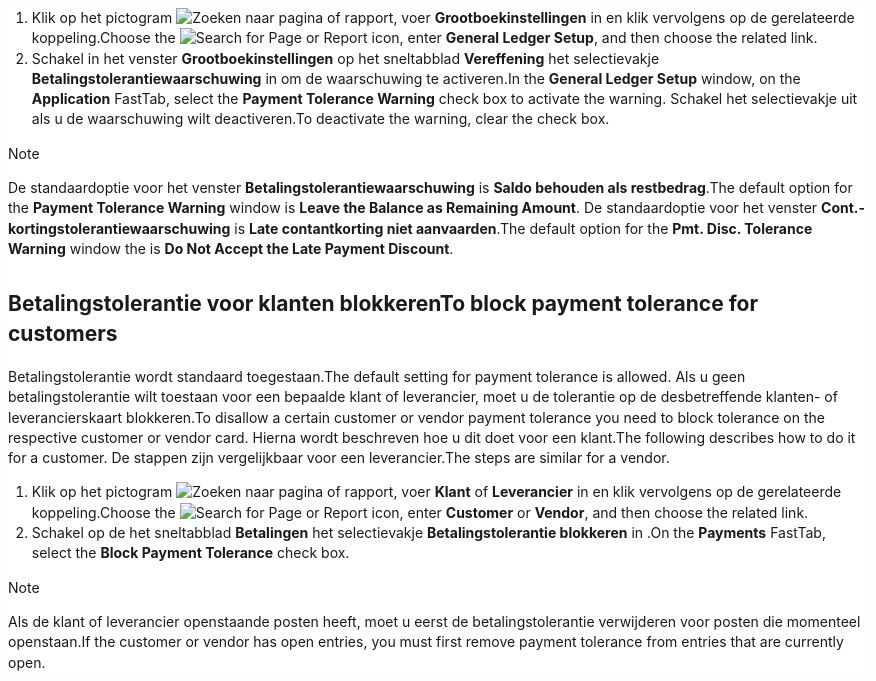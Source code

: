 1. <span data-ttu-id="b2a1f-153">Klik op het pictogram ![Zoeken naar pagina of rapport](media/ui-search/search_small.png "pictogram Zoeken naar pagina of rapport"), voer **Grootboekinstellingen** in en klik vervolgens op de gerelateerde koppeling.</span><span class="sxs-lookup"><span data-stu-id="b2a1f-153">Choose the ![Search for Page or Report](media/ui-search/search_small.png "Search for Page or Report icon") icon, enter **General Ledger Setup**, and then choose the related link.</span></span>  
2. <span data-ttu-id="b2a1f-154">Schakel in het venster **Grootboekinstellingen** op het sneltabblad **Vereffening** het selectievakje **Betalingstolerantiewaarschuwing** in om de waarschuwing te activeren.</span><span class="sxs-lookup"><span data-stu-id="b2a1f-154">In the **General Ledger Setup** window, on the **Application** FastTab, select the **Payment Tolerance Warning** check box to activate the warning.</span></span> <span data-ttu-id="b2a1f-155">Schakel het selectievakje uit als u de waarschuwing wilt deactiveren.</span><span class="sxs-lookup"><span data-stu-id="b2a1f-155">To deactivate the warning, clear the check box.</span></span>  

> [!NOTE]  
>  <span data-ttu-id="b2a1f-156">De standaardoptie voor het venster **Betalingstolerantiewaarschuwing** is **Saldo behouden als restbedrag**.</span><span class="sxs-lookup"><span data-stu-id="b2a1f-156">The default option for the **Payment Tolerance Warning** window is **Leave the Balance as Remaining Amount**.</span></span> <span data-ttu-id="b2a1f-157">De standaardoptie voor het venster **Cont.-kortingstolerantiewaarschuwing** is **Late contantkorting niet aanvaarden**.</span><span class="sxs-lookup"><span data-stu-id="b2a1f-157">The default option for the **Pmt. Disc. Tolerance Warning** window the is **Do Not Accept the Late Payment Discount**.</span></span>

## <a name="to-block-payment-tolerance-for-customers"></a><span data-ttu-id="b2a1f-158">Betalingstolerantie voor klanten blokkeren</span><span class="sxs-lookup"><span data-stu-id="b2a1f-158">To block payment tolerance for customers</span></span>  
<span data-ttu-id="b2a1f-159">Betalingstolerantie wordt standaard toegestaan.</span><span class="sxs-lookup"><span data-stu-id="b2a1f-159">The default setting for payment tolerance is allowed.</span></span> <span data-ttu-id="b2a1f-160">Als u geen betalingstolerantie wilt toestaan voor een bepaalde klant of leverancier, moet u de tolerantie op de desbetreffende klanten- of leverancierskaart blokkeren.</span><span class="sxs-lookup"><span data-stu-id="b2a1f-160">To disallow a certain customer or vendor payment tolerance you need to block tolerance on the respective customer or vendor card.</span></span> <span data-ttu-id="b2a1f-161">Hierna wordt beschreven hoe u dit doet voor een klant.</span><span class="sxs-lookup"><span data-stu-id="b2a1f-161">The following describes how to do it for a customer.</span></span> <span data-ttu-id="b2a1f-162">De stappen zijn vergelijkbaar voor een leverancier.</span><span class="sxs-lookup"><span data-stu-id="b2a1f-162">The steps are similar for a vendor.</span></span>

1. <span data-ttu-id="b2a1f-163">Klik op het pictogram ![Zoeken naar pagina of rapport](media/ui-search/search_small.png "pictogram Zoeken naar pagina of rapport"), voer **Klant** of **Leverancier** in en klik vervolgens op de gerelateerde koppeling.</span><span class="sxs-lookup"><span data-stu-id="b2a1f-163">Choose the ![Search for Page or Report](media/ui-search/search_small.png "Search for Page or Report icon") icon, enter **Customer** or **Vendor**, and then choose the related link.</span></span>  
2. <span data-ttu-id="b2a1f-164">Schakel op de het sneltabblad **Betalingen** het selectievakje **Betalingstolerantie blokkeren** in .</span><span class="sxs-lookup"><span data-stu-id="b2a1f-164">On the **Payments** FastTab, select the **Block Payment Tolerance** check box.</span></span>  

> [!NOTE]  
>  <span data-ttu-id="b2a1f-165">Als de klant of leverancier openstaande posten heeft, moet u eerst de betalingstolerantie verwijderen voor posten die momenteel openstaan.</span><span class="sxs-lookup"><span data-stu-id="b2a1f-165">If the customer or vendor has open entries, you must first remove payment tolerance from entries that are currently open.</span></span>
